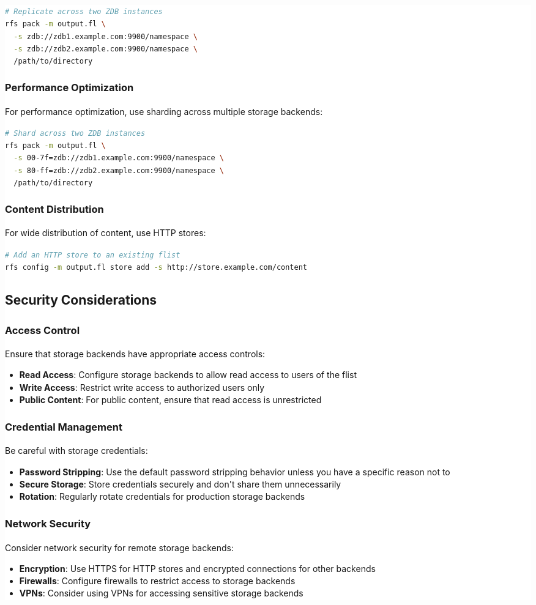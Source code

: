 ```bash
# Replicate across two ZDB instances
rfs pack -m output.fl \
  -s zdb://zdb1.example.com:9900/namespace \
  -s zdb://zdb2.example.com:9900/namespace \
  /path/to/directory
```

### Performance Optimization

For performance optimization, use sharding across multiple storage backends:

```bash
# Shard across two ZDB instances
rfs pack -m output.fl \
  -s 00-7f=zdb://zdb1.example.com:9900/namespace \
  -s 80-ff=zdb://zdb2.example.com:9900/namespace \
  /path/to/directory
```

### Content Distribution

For wide distribution of content, use HTTP stores:

```bash
# Add an HTTP store to an existing flist
rfs config -m output.fl store add -s http://store.example.com/content
```

## Security Considerations

### Access Control

Ensure that storage backends have appropriate access controls:

- **Read Access**: Configure storage backends to allow read access to users of the flist
- **Write Access**: Restrict write access to authorized users only
- **Public Content**: For public content, ensure that read access is unrestricted

### Credential Management

Be careful with storage credentials:

- **Password Stripping**: Use the default password stripping behavior unless you have a specific reason not to
- **Secure Storage**: Store credentials securely and don't share them unnecessarily
- **Rotation**: Regularly rotate credentials for production storage backends

### Network Security

Consider network security for remote storage backends:

- **Encryption**: Use HTTPS for HTTP stores and encrypted connections for other backends
- **Firewalls**: Configure firewalls to restrict access to storage backends
- **VPNs**: Consider using VPNs for accessing sensitive storage backends
